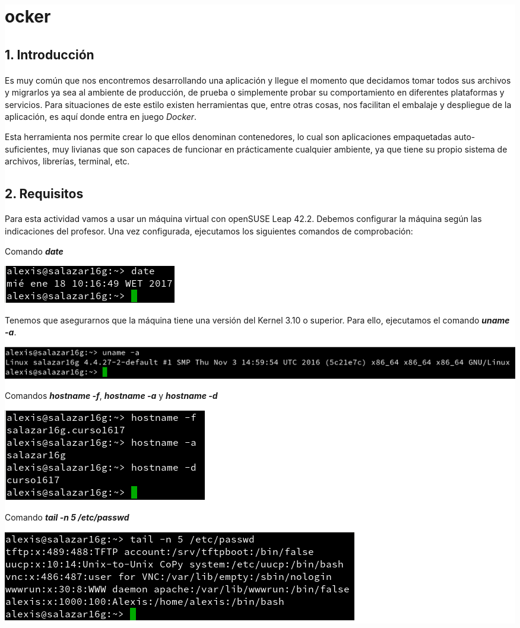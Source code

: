 # ocker

## 1. Introducción
Es muy común que nos encontremos desarrollando una aplicación y llegue el momento que decidamos tomar todos sus archivos y migrarlos ya sea al ambiente de producción, de prueba o simplemente probar su comportamiento en diferentes plataformas y servicios. Para situaciones de este estilo existen herramientas que, entre otras cosas, nos facilitan el embalaje y despliegue de la aplicación, es aquí donde entra en juego *Docker*.

Esta herramienta nos permite crear lo que ellos denominan contenedores, lo cual son aplicaciones empaquetadas auto-suficientes, muy livianas que son capaces de funcionar en prácticamente cualquier ambiente, ya que tiene su propio sistema de archivos, librerías, terminal, etc.

## 2. Requisitos
Para esta actividad vamos a usar un máquina virtual con openSUSE Leap 42.2. Debemos configurar la máquina según las indicaciones del profesor. Una vez configurada, ejecutamos los siguientes comandos de comprobación:

Comando ***date***

![001.png](./images/001.png)

Tenemos que asegurarnos que la máquina tiene una versión del Kernel 3.10 o superior. Para ello, ejecutamos el comando ***uname -a***.

![002.png](./images/002.png)

Comandos ***hostname -f***, ***hostname -a*** y ***hostname -d***

![003.png](./images/003.png)

Comando ***tail -n 5 /etc/passwd***

![004.png](./images/004.png)
